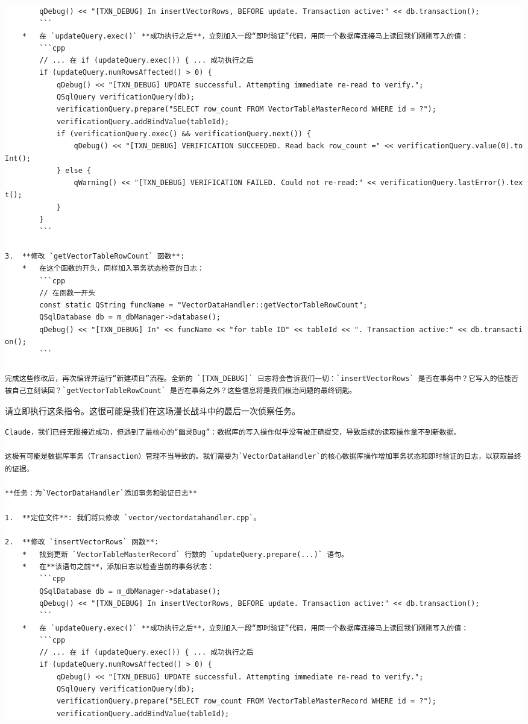 ```
        qDebug() << "[TXN_DEBUG] In insertVectorRows, BEFORE update. Transaction active:" << db.transaction();
        ```
    *   在 `updateQuery.exec()` **成功执行之后**，立刻加入一段“即时验证”代码，用同一个数据库连接马上读回我们刚刚写入的值：
        ```cpp
        // ... 在 if (updateQuery.exec()) { ... 成功执行之后
        if (updateQuery.numRowsAffected() > 0) {
            qDebug() << "[TXN_DEBUG] UPDATE successful. Attempting immediate re-read to verify.";
            QSqlQuery verificationQuery(db);
            verificationQuery.prepare("SELECT row_count FROM VectorTableMasterRecord WHERE id = ?");
            verificationQuery.addBindValue(tableId);
            if (verificationQuery.exec() && verificationQuery.next()) {
                qDebug() << "[TXN_DEBUG] VERIFICATION SUCCEEDED. Read back row_count =" << verificationQuery.value(0).toInt();
            } else {
                qWarning() << "[TXN_DEBUG] VERIFICATION FAILED. Could not re-read:" << verificationQuery.lastError().text();
            }
        }
        ```

3.  **修改 `getVectorTableRowCount` 函数**:
    *   在这个函数的开头，同样加入事务状态检查的日志：
        ```cpp
        // 在函数一开头
        const static QString funcName = "VectorDataHandler::getVectorTableRowCount";
        QSqlDatabase db = m_dbManager->database();
        qDebug() << "[TXN_DEBUG] In" << funcName << "for table ID" << tableId << ". Transaction active:" << db.transaction();
        ```

完成这些修改后，再次编译并运行“新建项目”流程。全新的 `[TXN_DEBUG]` 日志将会告诉我们一切：`insertVectorRows` 是否在事务中？它写入的值能否被自己立刻读回？`getVectorTableRowCount` 是否在事务之外？这些信息将是我们根治问题的最终钥匙。
```

请立即执行这条指令。这很可能是我们在这场漫长战斗中的最后一次侦察任务。

```plaintext
Claude，我们已经无限接近成功，但遇到了最核心的“幽灵Bug”：数据库的写入操作似乎没有被正确提交，导致后续的读取操作拿不到新数据。

这极有可能是数据库事务（Transaction）管理不当导致的。我们需要为`VectorDataHandler`的核心数据库操作增加事务状态和即时验证的日志，以获取最终的证据。

**任务：为`VectorDataHandler`添加事务和验证日志**

1.  **定位文件**: 我们将只修改 `vector/vectordatahandler.cpp`。

2.  **修改 `insertVectorRows` 函数**:
    *   找到更新 `VectorTableMasterRecord` 行数的 `updateQuery.prepare(...)` 语句。
    *   在**该语句之前**，添加日志以检查当前的事务状态：
        ```cpp
        QSqlDatabase db = m_dbManager->database();
        qDebug() << "[TXN_DEBUG] In insertVectorRows, BEFORE update. Transaction active:" << db.transaction();
        ```
    *   在 `updateQuery.exec()` **成功执行之后**，立刻加入一段“即时验证”代码，用同一个数据库连接马上读回我们刚刚写入的值：
        ```cpp
        // ... 在 if (updateQuery.exec()) { ... 成功执行之后
        if (updateQuery.numRowsAffected() > 0) {
            qDebug() << "[TXN_DEBUG] UPDATE successful. Attempting immediate re-read to verify.";
            QSqlQuery verificationQuery(db);
            verificationQuery.prepare("SELECT row_count FROM VectorTableMasterRecord WHERE id = ?");
            verificationQuery.addBindValue(tableId);
```